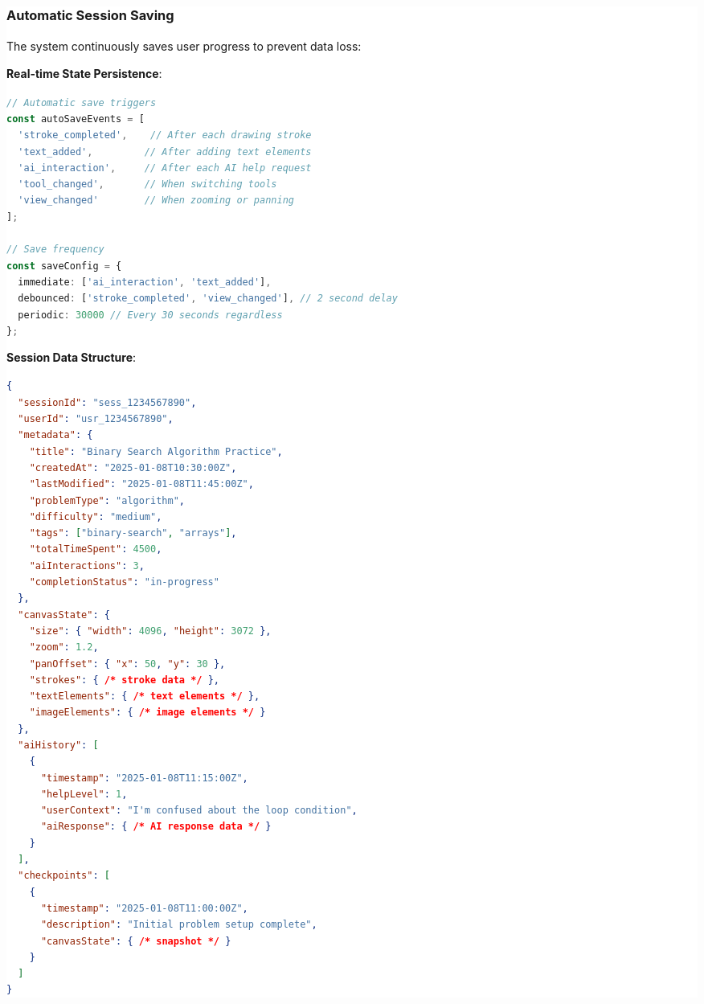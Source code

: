 ### Automatic Session Saving

The system continuously saves user progress to prevent data loss:

**Real-time State Persistence**:
```typescript
// Automatic save triggers
const autoSaveEvents = [
  'stroke_completed',    // After each drawing stroke
  'text_added',         // After adding text elements
  'ai_interaction',     // After each AI help request
  'tool_changed',       // When switching tools
  'view_changed'        // When zooming or panning
];

// Save frequency
const saveConfig = {
  immediate: ['ai_interaction', 'text_added'],
  debounced: ['stroke_completed', 'view_changed'], // 2 second delay
  periodic: 30000 // Every 30 seconds regardless
};
```

**Session Data Structure**:
```json
{
  "sessionId": "sess_1234567890",
  "userId": "usr_1234567890",
  "metadata": {
    "title": "Binary Search Algorithm Practice",
    "createdAt": "2025-01-08T10:30:00Z",
    "lastModified": "2025-01-08T11:45:00Z",
    "problemType": "algorithm",
    "difficulty": "medium",
    "tags": ["binary-search", "arrays"],
    "totalTimeSpent": 4500,
    "aiInteractions": 3,
    "completionStatus": "in-progress"
  },
  "canvasState": {
    "size": { "width": 4096, "height": 3072 },
    "zoom": 1.2,
    "panOffset": { "x": 50, "y": 30 },
    "strokes": { /* stroke data */ },
    "textElements": { /* text elements */ },
    "imageElements": { /* image elements */ }
  },
  "aiHistory": [
    {
      "timestamp": "2025-01-08T11:15:00Z",
      "helpLevel": 1,
      "userContext": "I'm confused about the loop condition",
      "aiResponse": { /* AI response data */ }
    }
  ],
  "checkpoints": [
    {
      "timestamp": "2025-01-08T11:00:00Z",
      "description": "Initial problem setup complete",
      "canvasState": { /* snapshot */ }
    }
  ]
}
```
